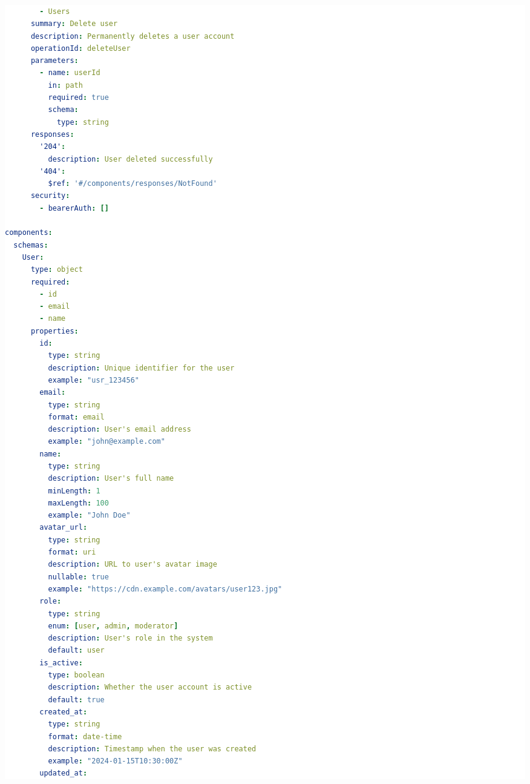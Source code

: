```yaml
        - Users
      summary: Delete user
      description: Permanently deletes a user account
      operationId: deleteUser
      parameters:
        - name: userId
          in: path
          required: true
          schema:
            type: string
      responses:
        '204':
          description: User deleted successfully
        '404':
          $ref: '#/components/responses/NotFound'
      security:
        - bearerAuth: []

components:
  schemas:
    User:
      type: object
      required:
        - id
        - email
        - name
      properties:
        id:
          type: string
          description: Unique identifier for the user
          example: "usr_123456"
        email:
          type: string
          format: email
          description: User's email address
          example: "john@example.com"
        name:
          type: string
          description: User's full name
          minLength: 1
          maxLength: 100
          example: "John Doe"
        avatar_url:
          type: string
          format: uri
          description: URL to user's avatar image
          nullable: true
          example: "https://cdn.example.com/avatars/user123.jpg"
        role:
          type: string
          enum: [user, admin, moderator]
          description: User's role in the system
          default: user
        is_active:
          type: boolean
          description: Whether the user account is active
          default: true
        created_at:
          type: string
          format: date-time
          description: Timestamp when the user was created
          example: "2024-01-15T10:30:00Z"
        updated_at:
```